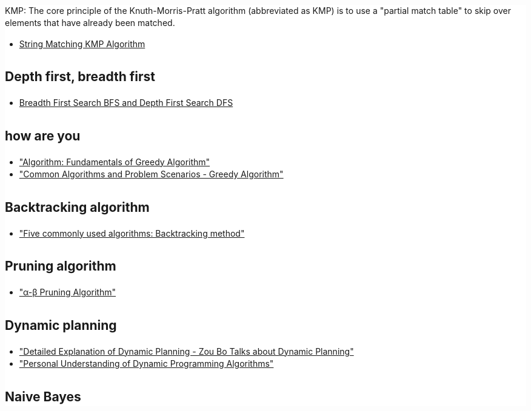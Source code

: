 <font style="vertical-align: inherit;"><font style="vertical-align: inherit;">KMP: The core principle of the Knuth-Morris-Pratt algorithm (abbreviated as KMP) is to use a "partial match table" to skip over elements that have already been matched.</font></font>

*   [<font style="vertical-align: inherit;"><font style="vertical-align: inherit;">String Matching KMP Algorithm</font></font>](http://www.ruanyifeng.com/blog/2013/05/Knuth%E2%80%93Morris%E2%80%93Pratt_algorithm.html)

## [](#深度优先广度优先)<font style="vertical-align: inherit;"><font style="vertical-align: inherit;">Depth first, breadth first</font></font>

*   [<font style="vertical-align: inherit;"><font style="vertical-align: inherit;">Breadth First Search BFS and Depth First Search DFS</font></font>](https://www.cnblogs.com/0kk470/p/7555033.html)

## [](#贪心算法)<font style="vertical-align: inherit;"><font style="vertical-align: inherit;">how are you</font></font>

*   [<font style="vertical-align: inherit;"><font style="vertical-align: inherit;">"Algorithm: Fundamentals of Greedy Algorithm"</font></font>](https://www.cnblogs.com/MrSaver/p/8641971.html)
*   [<font style="vertical-align: inherit;"><font style="vertical-align: inherit;">"Common Algorithms and Problem Scenarios - Greedy Algorithm"</font></font>](https://blog.csdn.net/a345017062/article/details/52443781)

## [](#回溯算法)<font style="vertical-align: inherit;"><font style="vertical-align: inherit;">Backtracking algorithm</font></font>

*   [<font style="vertical-align: inherit;"><font style="vertical-align: inherit;">"Five commonly used algorithms: Backtracking method"</font></font>](https://blog.csdn.net/qfikh/article/details/51960331)

## [](#剪枝算法)<font style="vertical-align: inherit;"><font style="vertical-align: inherit;">Pruning algorithm</font></font>

*   [<font style="vertical-align: inherit;"><font style="vertical-align: inherit;">"α-β Pruning Algorithm"</font></font>](https://blog.csdn.net/luningcsdn/article/details/50930276)

## [](#动态规划)<font style="vertical-align: inherit;"><font style="vertical-align: inherit;">Dynamic planning</font></font>

*   [<font style="vertical-align: inherit;"><font style="vertical-align: inherit;">"Detailed Explanation of Dynamic Planning - Zou Bo Talks about Dynamic Planning"</font></font>](https://www.cnblogs.com/little-YTMM/p/5372680.html)
*   [<font style="vertical-align: inherit;"><font style="vertical-align: inherit;">"Personal Understanding of Dynamic Programming Algorithms"</font></font>](https://blog.csdn.net/yao_zi_jie/article/details/54580283)

## [](#朴素贝叶斯)<font style="vertical-align: inherit;"><font style="vertical-align: inherit;">Naive Bayes</font></font>
